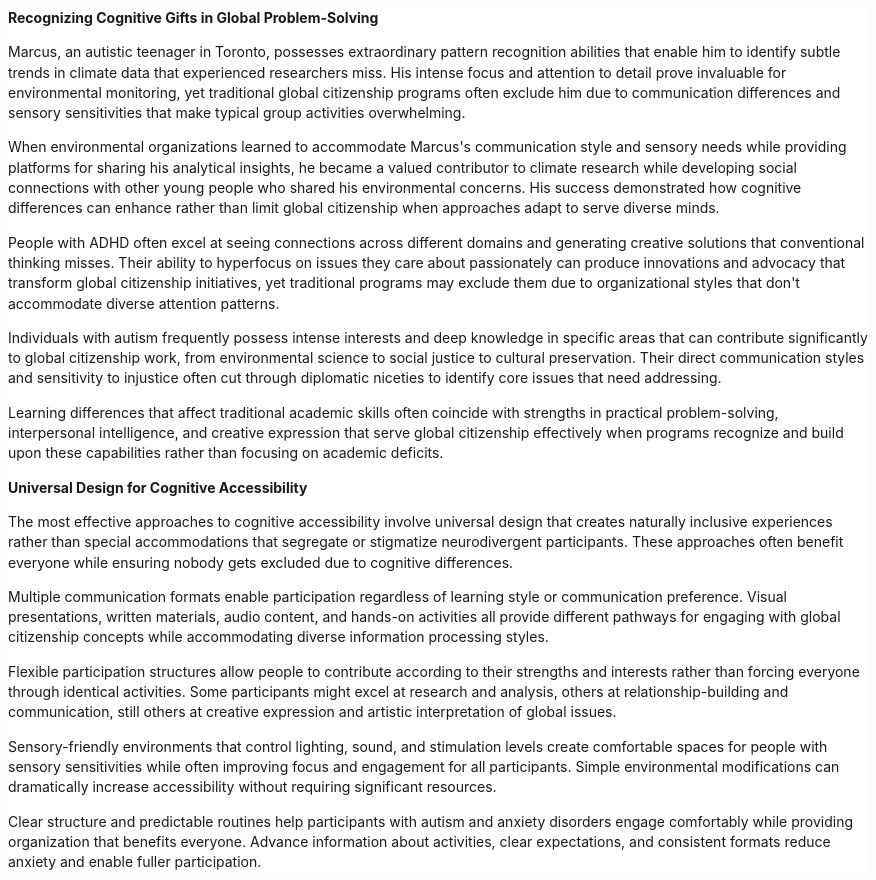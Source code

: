 **Recognizing Cognitive Gifts in Global Problem-Solving**

Marcus, an autistic teenager in Toronto, possesses extraordinary pattern recognition abilities that enable him to identify subtle trends in climate data that experienced researchers miss. His intense focus and attention to detail prove invaluable for environmental monitoring, yet traditional global citizenship programs often exclude him due to communication differences and sensory sensitivities that make typical group activities overwhelming.

When environmental organizations learned to accommodate Marcus's communication style and sensory needs while providing platforms for sharing his analytical insights, he became a valued contributor to climate research while developing social connections with other young people who shared his environmental concerns. His success demonstrated how cognitive differences can enhance rather than limit global citizenship when approaches adapt to serve diverse minds.

People with ADHD often excel at seeing connections across different domains and generating creative solutions that conventional thinking misses. Their ability to hyperfocus on issues they care about passionately can produce innovations and advocacy that transform global citizenship initiatives, yet traditional programs may exclude them due to organizational styles that don't accommodate diverse attention patterns.

Individuals with autism frequently possess intense interests and deep knowledge in specific areas that can contribute significantly to global citizenship work, from environmental science to social justice to cultural preservation. Their direct communication styles and sensitivity to injustice often cut through diplomatic niceties to identify core issues that need addressing.

Learning differences that affect traditional academic skills often coincide with strengths in practical problem-solving, interpersonal intelligence, and creative expression that serve global citizenship effectively when programs recognize and build upon these capabilities rather than focusing on academic deficits.

**Universal Design for Cognitive Accessibility**

The most effective approaches to cognitive accessibility involve universal design that creates naturally inclusive experiences rather than special accommodations that segregate or stigmatize neurodivergent participants. These approaches often benefit everyone while ensuring nobody gets excluded due to cognitive differences.

Multiple communication formats enable participation regardless of learning style or communication preference. Visual presentations, written materials, audio content, and hands-on activities all provide different pathways for engaging with global citizenship concepts while accommodating diverse information processing styles.

Flexible participation structures allow people to contribute according to their strengths and interests rather than forcing everyone through identical activities. Some participants might excel at research and analysis, others at relationship-building and communication, still others at creative expression and artistic interpretation of global issues.

Sensory-friendly environments that control lighting, sound, and stimulation levels create comfortable spaces for people with sensory sensitivities while often improving focus and engagement for all participants. Simple environmental modifications can dramatically increase accessibility without requiring significant resources.

Clear structure and predictable routines help participants with autism and anxiety disorders engage comfortably while providing organization that benefits everyone. Advance information about activities, clear expectations, and consistent formats reduce anxiety and enable fuller participation.
